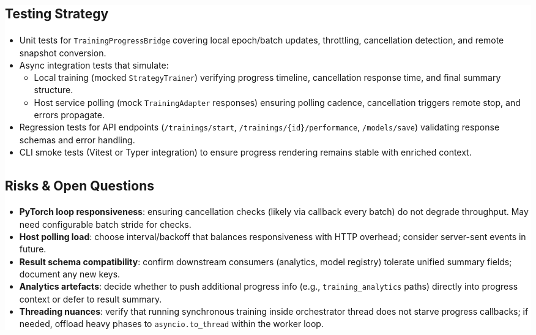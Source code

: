 ## Testing Strategy
- Unit tests for `TrainingProgressBridge` covering local epoch/batch updates, throttling, cancellation detection, and remote snapshot conversion.
- Async integration tests that simulate:
  - Local training (mocked `StrategyTrainer`) verifying progress timeline, cancellation response time, and final summary structure.
  - Host service polling (mock `TrainingAdapter` responses) ensuring polling cadence, cancellation triggers remote stop, and errors propagate.
- Regression tests for API endpoints (`/trainings/start`, `/trainings/{id}/performance`, `/models/save`) validating response schemas and error handling.
- CLI smoke tests (Vitest or Typer integration) to ensure progress rendering remains stable with enriched context.

## Risks & Open Questions
- **PyTorch loop responsiveness**: ensuring cancellation checks (likely via callback every batch) do not degrade throughput. May need configurable batch stride for checks.
- **Host polling load**: choose interval/backoff that balances responsiveness with HTTP overhead; consider server-sent events in future.
- **Result schema compatibility**: confirm downstream consumers (analytics, model registry) tolerate unified summary fields; document any new keys.
- **Analytics artefacts**: decide whether to push additional progress info (e.g., `training_analytics` paths) directly into progress context or defer to result summary.
- **Threading nuances**: verify that running synchronous training inside orchestrator thread does not starve progress callbacks; if needed, offload heavy phases to `asyncio.to_thread` within the worker loop.

